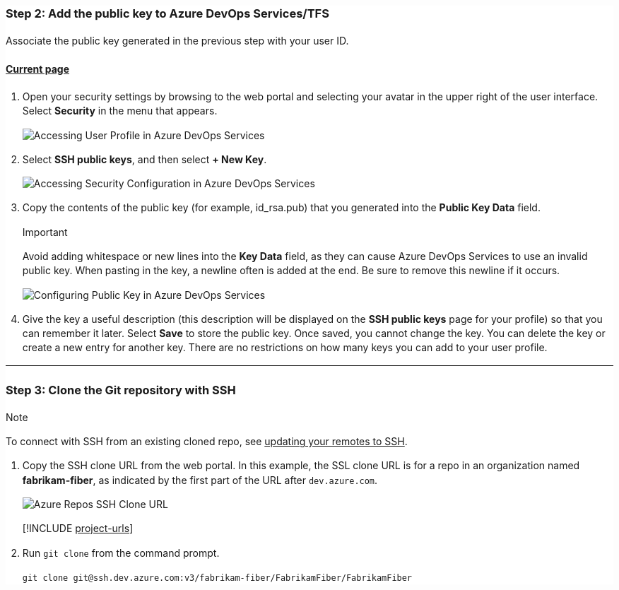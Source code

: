 <a name="configuration"></a>

### Step 2: Add the public key to Azure DevOps Services/TFS

Associate the public key generated in the previous step with your user ID.

#### [Current page](#tab/current-page)

1.  Open your security settings by browsing to the web portal and selecting your avatar in the upper right of the
    user interface. Select **Security** in the menu that appears.

    ![Accessing User Profile in Azure DevOps Services](media/use-ssh-authentication/ssh_profile_access.png)

2.  Select **SSH public keys**, and then select **+ New Key**.

    ![Accessing Security Configuration in Azure DevOps Services](media/use-ssh-authentication/ssh_accessing_security_key.png)

3.  Copy the contents of the public key (for example, id_rsa.pub) that you generated into the **Public Key Data** field.

    > [!IMPORTANT]
    > Avoid adding whitespace or new lines into the **Key Data** field, as they can cause Azure DevOps Services to use an invalid public key. When pasting in the key, a newline often is added at the end. Be sure to remove this newline if it occurs.

    ![Configuring Public Key in Azure DevOps Services](media/use-ssh-authentication/ssh_key_input.png)

4.  Give the key a useful description (this description will be displayed on the **SSH public keys** page for your profile) so that you can remember it later. Select **Save** to store the public key. Once saved, you cannot change the key. You can delete the key or create a new entry for another key. There are no restrictions on how many keys you can add to your user profile.

---

<a name="copy-url"></a>

### Step 3: Clone the Git repository with SSH

> [!NOTE]
> To connect with SSH from an existing cloned repo, see [updating your remotes to SSH](use-ssh-keys-to-authenticate.md#migrate).

1.  Copy the SSH clone URL from the web portal. In this example, the SSL clone URL is for a repo in an organization named **fabrikam-fiber**, as indicated by the first part of the URL after `dev.azure.com`.

    ![Azure Repos SSH Clone URL](media/use-ssh-authentication/ssh_clone_URL.png)

    [!INCLUDE [project-urls](../../includes/project-urls.md)]

2.  Run `git clone` from the command prompt.

    ```
    git clone git@ssh.dev.azure.com:v3/fabrikam-fiber/FabrikamFiber/FabrikamFiber
    ```
